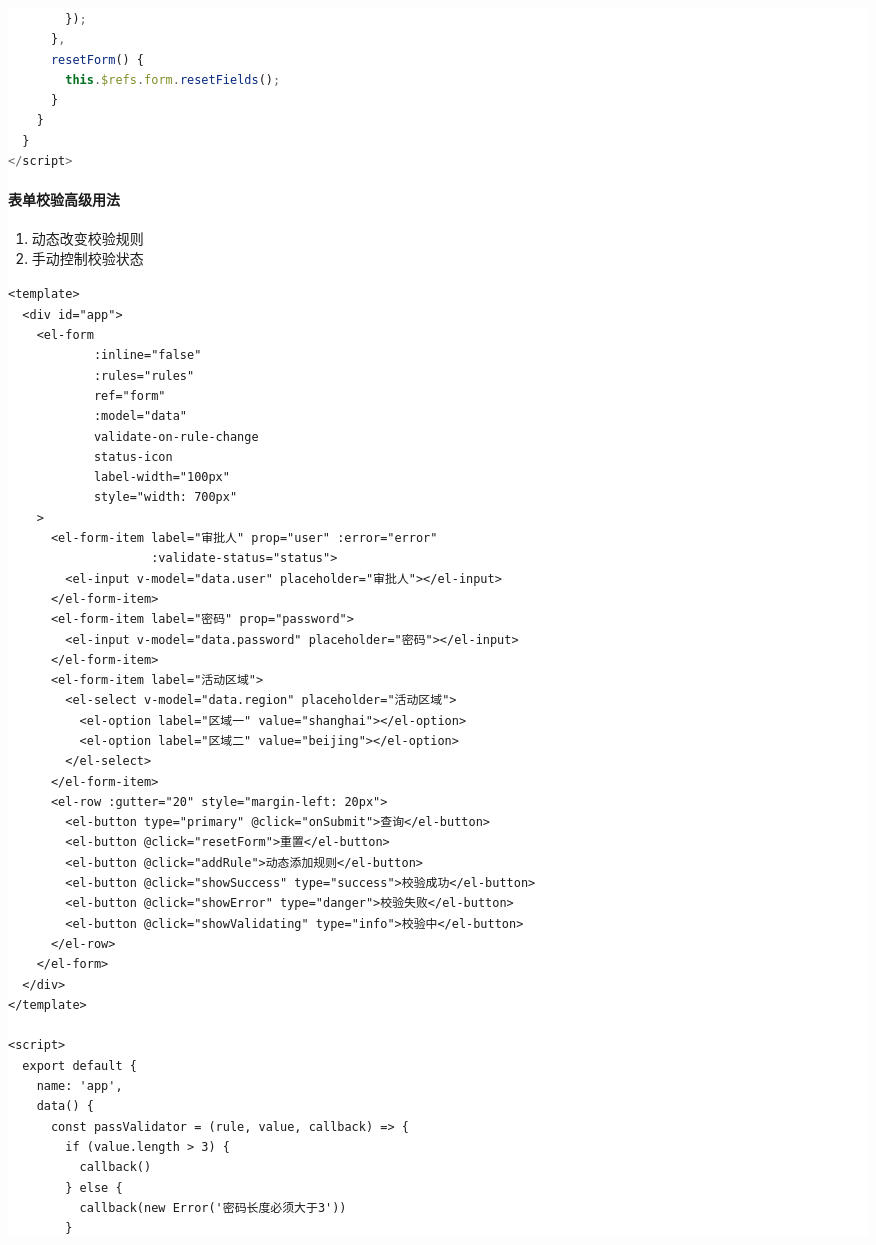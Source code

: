 ```js
        });
      },
      resetForm() {
        this.$refs.form.resetFields();
      }
    }
  }
</script>

```

#### 表单校验高级用法

1. 动态改变校验规则
2. 手动控制校验状态

```vue
<template>
  <div id="app">
    <el-form
            :inline="false"
            :rules="rules"
            ref="form"
            :model="data"
            validate-on-rule-change
            status-icon
            label-width="100px"
            style="width: 700px"
    >
      <el-form-item label="审批人" prop="user" :error="error"
                    :validate-status="status">
        <el-input v-model="data.user" placeholder="审批人"></el-input>
      </el-form-item>
      <el-form-item label="密码" prop="password">
        <el-input v-model="data.password" placeholder="密码"></el-input>
      </el-form-item>
      <el-form-item label="活动区域">
        <el-select v-model="data.region" placeholder="活动区域">
          <el-option label="区域一" value="shanghai"></el-option>
          <el-option label="区域二" value="beijing"></el-option>
        </el-select>
      </el-form-item>
      <el-row :gutter="20" style="margin-left: 20px">
        <el-button type="primary" @click="onSubmit">查询</el-button>
        <el-button @click="resetForm">重置</el-button>
        <el-button @click="addRule">动态添加规则</el-button>
        <el-button @click="showSuccess" type="success">校验成功</el-button>
        <el-button @click="showError" type="danger">校验失败</el-button>
        <el-button @click="showValidating" type="info">校验中</el-button>
      </el-row>
    </el-form>
  </div>
</template>

<script>
  export default {
    name: 'app',
    data() {
      const passValidator = (rule, value, callback) => {
        if (value.length > 3) {
          callback()
        } else {
          callback(new Error('密码长度必须大于3'))
        }
```